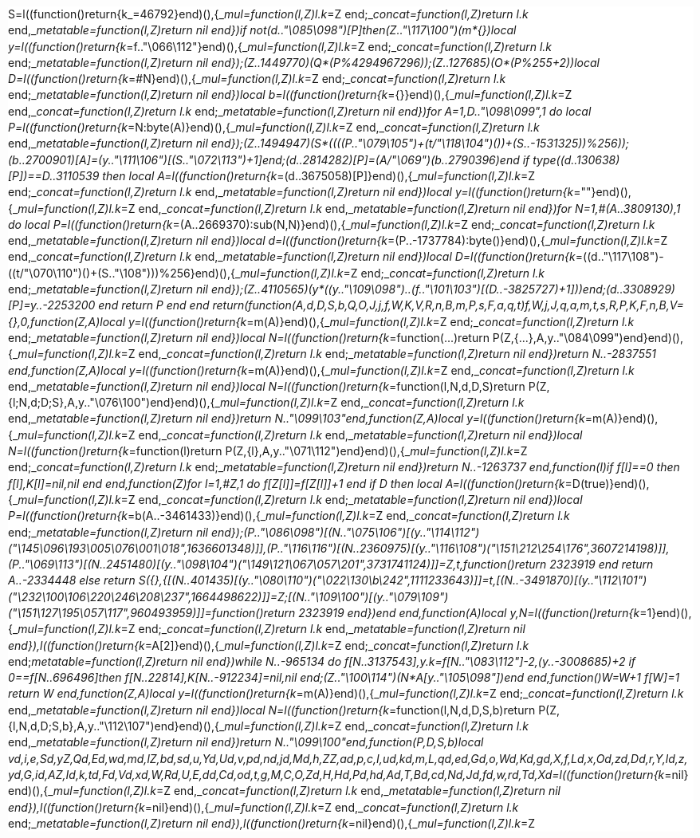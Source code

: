 S=l((function()return{k_=46792}end)(),{__mul=function(l,Z)l.k_=Z end;__concat=function(l,Z)return l.k_ end,__metatable=function(l,Z)return nil end})if not(d.."\085\098")[P]then(Z.."\117\100")(m*{})local y=l((function()return{k_=f.."\066\112"}end)(),{__mul=function(l,Z)l.k_=Z end;__concat=function(l,Z)return l.k_ end;__metatable=function(l,Z)return nil end});(Z..1449770)(Q*(P%4294967296));(Z..127685)(O*(P%255+2))local D=l((function()return{k_=#N}end)(),{__mul=function(l,Z)l.k_=Z end;__concat=function(l,Z)return l.k_ end;__metatable=function(l,Z)return nil end})local b=l((function()return{k_={}}end)(),{__mul=function(l,Z)l.k_=Z end,__concat=function(l,Z)return l.k_ end;__metatable=function(l,Z)return nil end})for A=1,D.."\098\099",1 do local P=l((function()return{k_=N:byte(A)}end)(),{__mul=function(l,Z)l.k_=Z end,__concat=function(l,Z)return l.k_ end,__metatable=function(l,Z)return nil end});(Z..1494947)(S*((((P.."\079\105")+(t/"\118\104")())+(S..-1531325))%256));(b..2700901)[A]=(y.."\111\106")[(S.."\072\113")+1]end;(d..2814282)[P]=(A/"\069")(b..2790396)end if type((d..130638)[P])==D..3110539 then local A=l((function()return{k_=(d..3675058)[P]}end)(),{__mul=function(l,Z)l.k_=Z end;__concat=function(l,Z)return l.k_ end,__metatable=function(l,Z)return nil end})local y=l((function()return{k_=""}end)(),{__mul=function(l,Z)l.k_=Z end,__concat=function(l,Z)return l.k_ end,__metatable=function(l,Z)return nil end})for N=1,#(A..3809130),1 do local P=l((function()return{k_=(A..2669370):sub(N,N)}end)(),{__mul=function(l,Z)l.k_=Z end;__concat=function(l,Z)return l.k_ end,__metatable=function(l,Z)return nil end})local d=l((function()return{k_=(P..-1737784):byte()}end)(),{__mul=function(l,Z)l.k_=Z end,__concat=function(l,Z)return l.k_ end,__metatable=function(l,Z)return nil end})local D=l((function()return{k_=((d.."\117\108")-((t/"\070\110")()+(S.."\108")))%256}end)(),{__mul=function(l,Z)l.k_=Z end;__concat=function(l,Z)return l.k_ end;__metatable=function(l,Z)return nil end});(Z..4110565)(y*((y.."\109\098")..(f.."\101\103")[(D..-3825727)+1]))end;(d..3308929)[P]=y..-2253200 end return P end end return(function(A,d,D,S,b,Q,O,J,j,f,W,K,V,R,n,B,m,P,s,F,a,q,t)f,W,j,J,q,a,m,t,s,R,P,K,F,n,B,V={},0,function(Z,A)local y=l((function()return{k_=m(A)}end)(),{__mul=function(l,Z)l.k_=Z end;__concat=function(l,Z)return l.k_ end;__metatable=function(l,Z)return nil end})local N=l((function()return{k_=function(...)return P(Z,{...},A,y.."\084\099")end}end)(),{__mul=function(l,Z)l.k_=Z end,__concat=function(l,Z)return l.k_ end;__metatable=function(l,Z)return nil end})return N..-2837551 end,function(Z,A)local y=l((function()return{k_=m(A)}end)(),{__mul=function(l,Z)l.k_=Z end,__concat=function(l,Z)return l.k_ end,__metatable=function(l,Z)return nil end})local N=l((function()return{k_=function(l,N,d,D,S)return P(Z,{l;N,d;D;S},A,y.."\076\100")end}end)(),{__mul=function(l,Z)l.k_=Z end,__concat=function(l,Z)return l.k_ end,__metatable=function(l,Z)return nil end})return N.."\099\103"end,function(Z,A)local y=l((function()return{k_=m(A)}end)(),{__mul=function(l,Z)l.k_=Z end,__concat=function(l,Z)return l.k_ end,__metatable=function(l,Z)return nil end})local N=l((function()return{k_=function(l)return P(Z,{l},A,y.."\071\112")end}end)(),{__mul=function(l,Z)l.k_=Z end;__concat=function(l,Z)return l.k_ end;__metatable=function(l,Z)return nil end})return N..-1263737 end,function(l)if f[l]==0 then f[l],K[l]=nil,nil end end,function(Z)for l=1,#Z,1 do f[Z[l]]=f[Z[l]]+1 end if D then local A=l((function()return{k_=D(true)}end)(),{__mul=function(l,Z)l.k_=Z end,__concat=function(l,Z)return l.k_ end;__metatable=function(l,Z)return nil end})local P=l((function()return{k_=b(A..-3461433)}end)(),{__mul=function(l,Z)l.k_=Z end,__concat=function(l,Z)return l.k_ end;__metatable=function(l,Z)return nil end});(P.."\086\098")[(N.."\075\106")[(y.."\114\112")("\145\096\193\005\076\001\018",1636601348)]],(P.."\116\116")[(N..2360975)[(y.."\116\108")("\151\212\254\176",3607214198)]],(P.."\069\113")[(N..2451480)[(y.."\098\104")("\149\121\067\057\201",3731741124)]]=Z,t,function()return 2323919 end return A..-2334448 else return S({},{[(N..401435)[(y.."\080\110")("\022\130\b\242",1111233643)]]=t,[(N..-3491870)[(y.."\112\101")("\232\100\106\220\246\208\237",1664498622)]]=Z;[(N.."\109\100")[(y.."\079\109")("\151\127\195\057\117",960493959)]]=function()return 2323919 end})end end,function(A)local y,N=l((function()return{k_=1}end)(),{__mul=function(l,Z)l.k_=Z end;__concat=function(l,Z)return l.k_ end,__metatable=function(l,Z)return nil end}),l((function()return{k_=A[2]}end)(),{__mul=function(l,Z)l.k_=Z end;__concat=function(l,Z)return l.k_ end;__metatable=function(l,Z)return nil end})while N..-965134 do f[N..3137543],y.k_=f[N.."\083\112"]-2,(y..-3008685)+2 if 0==f[N..696496]then f[N..22814],K[N..-912234]=nil,nil end;(Z.."\100\114")(N*A[y.."\105\098"])end end,function()W=W+1 f[W]=1 return W end,function(Z,A)local y=l((function()return{k_=m(A)}end)(),{__mul=function(l,Z)l.k_=Z end;__concat=function(l,Z)return l.k_ end,__metatable=function(l,Z)return nil end})local N=l((function()return{k_=function(l,N,d,D,S,b)return P(Z,{l,N,d,D;S,b},A,y.."\112\107")end}end)(),{__mul=function(l,Z)l.k_=Z end,__concat=function(l,Z)return l.k_ end,__metatable=function(l,Z)return nil end})return N.."\099\100"end,function(P,D,S,b)local vd,i,e,Sd,yZ,Qd,Ed,wd,md,lZ,bd,sd,u,Yd,Ud,v,pd,nd,jd,Md,h,ZZ,ad,p,c,I,ud,kd,m,L,qd,ed,Gd,o,Wd,Kd,gd,X,f,Ld,x,Od,zd,Dd,r,Y,ld,z,yd,G,id,AZ,Id,k,td,Fd,Vd,xd,W,Rd,U,E,dd,Cd,od,t,g,M,C,O,Zd,H,Hd,Pd,hd,Ad,T,Bd,cd,Nd,Jd,fd,w,rd,Td,Xd=l((function()return{k_=nil}end)(),{__mul=function(l,Z)l.k_=Z end,__concat=function(l,Z)return l.k_ end,__metatable=function(l,Z)return nil end}),l((function()return{k_=nil}end)(),{__mul=function(l,Z)l.k_=Z end,__concat=function(l,Z)return l.k_ end;__metatable=function(l,Z)return nil end}),l((function()return{k_=nil}end)(),{__mul=function(l,Z)l.k_=Z